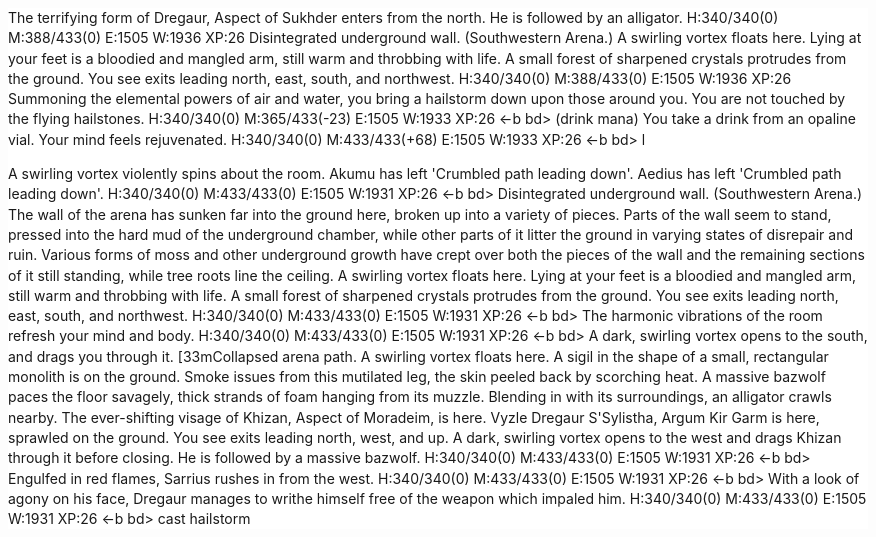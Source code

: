 The terrifying form of Dregaur, Aspect of Sukhder enters from the north.
He is followed by an alligator.
H:340/340(0) M:388/433(0) E:1505 W:1936 XP:26 <eb bd> 
Disintegrated underground wall. (Southwestern Arena.)
A swirling vortex floats here. Lying at your feet is a bloodied and mangled 
arm, still warm and throbbing with life. A small forest of sharpened crystals 
protrudes from the ground.
You see exits leading north, east, south, and northwest.
H:340/340(0) M:388/433(0) E:1505 W:1936 XP:26 <eb bd> 
Summoning the elemental powers of air and water, you bring a hailstorm down 
upon those around you. You are not touched by the flying hailstones.
H:340/340(0) M:365/433(-23) E:1505 W:1933 XP:26 <-b bd> (drink mana) 
You take a drink from an opaline vial.
Your mind feels rejuvenated.
H:340/340(0) M:433/433(+68) E:1505 W:1933 XP:26 <-b bd> l

A swirling vortex violently spins about the room.
Akumu has left 'Crumbled path leading down'.
Aedius has left 'Crumbled path leading down'.
H:340/340(0) M:433/433(0) E:1505 W:1931 XP:26 <-b bd> 
Disintegrated underground wall. (Southwestern Arena.)
The wall of the arena has sunken far into the ground here, broken up into a 
variety of pieces. Parts of the wall seem to stand, pressed into the hard mud 
of the underground chamber, while other parts of it litter the ground in 
varying states of disrepair and ruin. Various forms of moss and other 
underground growth have crept over both the pieces of the wall and the 
remaining sections of it still standing, while tree roots line the ceiling. A 
swirling vortex floats here. Lying at your feet is a bloodied and mangled arm, 
still warm and throbbing with life. A small forest of sharpened crystals 
protrudes from the ground.
You see exits leading north, east, south, and northwest.
H:340/340(0) M:433/433(0) E:1505 W:1931 XP:26 <-b bd> 
The harmonic vibrations of the room refresh your mind and body.
H:340/340(0) M:433/433(0) E:1505 W:1931 XP:26 <-b bd> 
A dark, swirling vortex opens to the south, and drags you through it.
[33mCollapsed arena path.
A swirling vortex floats here. A sigil in the shape of a small, rectangular 
monolith is on the ground. Smoke issues from this mutilated leg, the skin 
peeled back by scorching heat. A massive bazwolf paces the floor savagely, 
thick strands of foam hanging from its muzzle. Blending in with its 
surroundings, an alligator crawls nearby. The ever-shifting visage of Khizan, 
Aspect of Moradeim, is here. Vyzle Dregaur S'Sylistha, Argum Kir Garm is here, 
sprawled on the ground.
You see exits leading north, west, and up.
A dark, swirling vortex opens to the west and drags Khizan through it before 
closing.
He is followed by a massive bazwolf.
H:340/340(0) M:433/433(0) E:1505 W:1931 XP:26 <-b bd> 
Engulfed in red flames, Sarrius rushes in from the west.
H:340/340(0) M:433/433(0) E:1505 W:1931 XP:26 <-b bd> 
With a look of agony on his face, Dregaur manages to writhe himself free of the
weapon which impaled him.
H:340/340(0) M:433/433(0) E:1505 W:1931 XP:26 <-b bd> cast hailstorm
